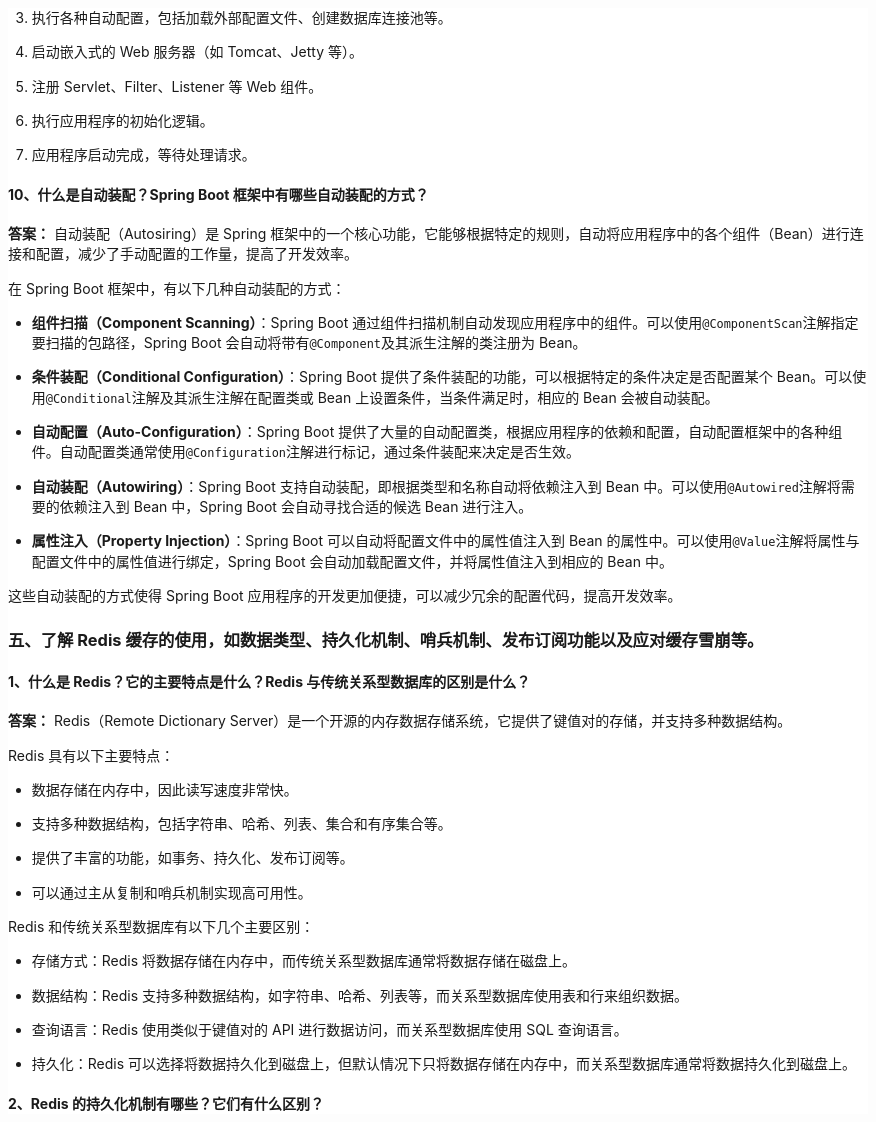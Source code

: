3. 执行各种自动配置，包括加载外部配置文件、创建数据库连接池等。

4. 启动嵌入式的 Web 服务器（如 Tomcat、Jetty 等）。

5. 注册 Servlet、Filter、Listener 等 Web 组件。

6. 执行应用程序的初始化逻辑。

7. 应用程序启动完成，等待处理请求。

#### 10、什么是自动装配？Spring Boot 框架中有哪些自动装配的方式？

**答案：** 自动装配（Autosiring）是 Spring 框架中的一个核心功能，它能够根据特定的规则，自动将应用程序中的各个组件（Bean）进行连接和配置，减少了手动配置的工作量，提高了开发效率。

在 Spring Boot 框架中，有以下几种自动装配的方式：

- **组件扫描（Component Scanning）**：Spring Boot 通过组件扫描机制自动发现应用程序中的组件。可以使用`@ComponentScan`注解指定要扫描的包路径，Spring Boot 会自动将带有`@Component`及其派生注解的类注册为 Bean。

- **条件装配（Conditional Configuration）**：Spring Boot 提供了条件装配的功能，可以根据特定的条件决定是否配置某个 Bean。可以使用`@Conditional`注解及其派生注解在配置类或 Bean 上设置条件，当条件满足时，相应的 Bean 会被自动装配。

- **自动配置（Auto-Configuration）**：Spring Boot 提供了大量的自动配置类，根据应用程序的依赖和配置，自动配置框架中的各种组件。自动配置类通常使用`@Configuration`注解进行标记，通过条件装配来决定是否生效。

- **自动装配（Autowiring）**：Spring Boot 支持自动装配，即根据类型和名称自动将依赖注入到 Bean 中。可以使用`@Autowired`注解将需要的依赖注入到 Bean 中，Spring Boot 会自动寻找合适的候选 Bean 进行注入。

- **属性注入（Property Injection）**：Spring Boot 可以自动将配置文件中的属性值注入到 Bean 的属性中。可以使用`@Value`注解将属性与配置文件中的属性值进行绑定，Spring Boot 会自动加载配置文件，并将属性值注入到相应的 Bean 中。

这些自动装配的方式使得 Spring Boot 应用程序的开发更加便捷，可以减少冗余的配置代码，提高开发效率。

### 五、了解 Redis 缓存的使用，如数据类型、持久化机制、哨兵机制、发布订阅功能以及应对缓存雪崩等。

#### 1、什么是 Redis？它的主要特点是什么？Redis 与传统关系型数据库的区别是什么？

**答案：** Redis（Remote Dictionary Server）是一个开源的内存数据存储系统，它提供了键值对的存储，并支持多种数据结构。

Redis 具有以下主要特点：

- 数据存储在内存中，因此读写速度非常快。

- 支持多种数据结构，包括字符串、哈希、列表、集合和有序集合等。

- 提供了丰富的功能，如事务、持久化、发布订阅等。

- 可以通过主从复制和哨兵机制实现高可用性。

Redis 和传统关系型数据库有以下几个主要区别：

- 存储方式：Redis 将数据存储在内存中，而传统关系型数据库通常将数据存储在磁盘上。

- 数据结构：Redis 支持多种数据结构，如字符串、哈希、列表等，而关系型数据库使用表和行来组织数据。

- 查询语言：Redis 使用类似于键值对的 API 进行数据访问，而关系型数据库使用 SQL 查询语言。

- 持久化：Redis 可以选择将数据持久化到磁盘上，但默认情况下只将数据存储在内存中，而关系型数据库通常将数据持久化到磁盘上。

#### 2、Redis 的持久化机制有哪些？它们有什么区别？
